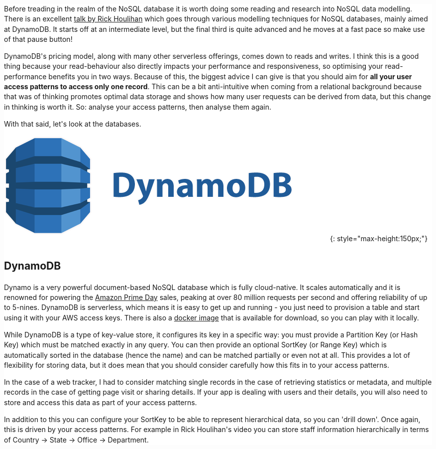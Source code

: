 Before treading in the realm of the NoSQL database it is worth doing some reading and research into NoSQL data modelling. There is an excellent [talk by Rick Houlihan](https://www.youtube.com/watch?v=HaEPXoXVf2k) which goes through various modelling techniques for NoSQL databases, mainly aimed at DynamoDB. It starts off at an intermediate level, but the final third is quite advanced and he moves at a fast pace so make use of that pause button!

DynamoDB's pricing model, along with many other serverless offerings, comes down to reads and writes. I think this is a good thing because your read-behaviour also directly impacts your performance and responsiveness, so optimising your read-performance benefits you in two ways. Because of this, the biggest advice I can give is that you should aim for **all your user access patterns to access only one record**. This can be a bit anti-intuitive when coming from a relational background because that was of thinking promotes optimal data storage and shows how many user requests can be derived from data, but this change in thinking is worth it. So: analyse your access patterns, then analyse them again.

With that said, let's look at the databases.

![DynamoDB](images/amazon-dynamodb-logo.png){: style="max-height:150px;"}

## DynamoDB

Dynamo is a very powerful document-based NoSQL database which is fully cloud-native. It scales automatically and it is renowned for powering the [Amazon Prime Day](https://aws.amazon.com/blogs/aws/prime-day-2021-two-chart-topping-days/) sales, peaking at over 80 million requests per second and offering reliability of up to 5-nines. DynamoDB is serverless, which means it is easy to get up and running - you just need to provision a table and start using it with your AWS access keys. There is also a [docker image](https://hub.docker.com/r/amazon/dynamodb-local) that is available for download, so you can play with it locally.

While DynamoDB is a type of key-value store, it configures its key in a specific way: you must provide a Partition Key (or Hash Key) which must be matched exactly in any query. You can then provide an optional SortKey (or Range Key) which is automatically sorted in the database (hence the name) and can be matched partially or even not at all. This provides a lot of flexibility for storing data, but it does mean that you should consider carefully how this fits in to your access patterns.

In the case of a web tracker, I had to consider matching single records in the case of retrieving statistics or metadata, and multiple records in the case of getting page visit or sharing details. If your app is dealing with users and their details, you will also need to store and access this data as part of your access patterns.

In addition to this you can configure your SortKey to be able to represent hierarchical data, so you can 'drill down'. Once again, this is driven by your access patterns. For example in Rick Houlihan's video you can store staff information hierarchically in terms of Country -> State -> Office -> Department.
